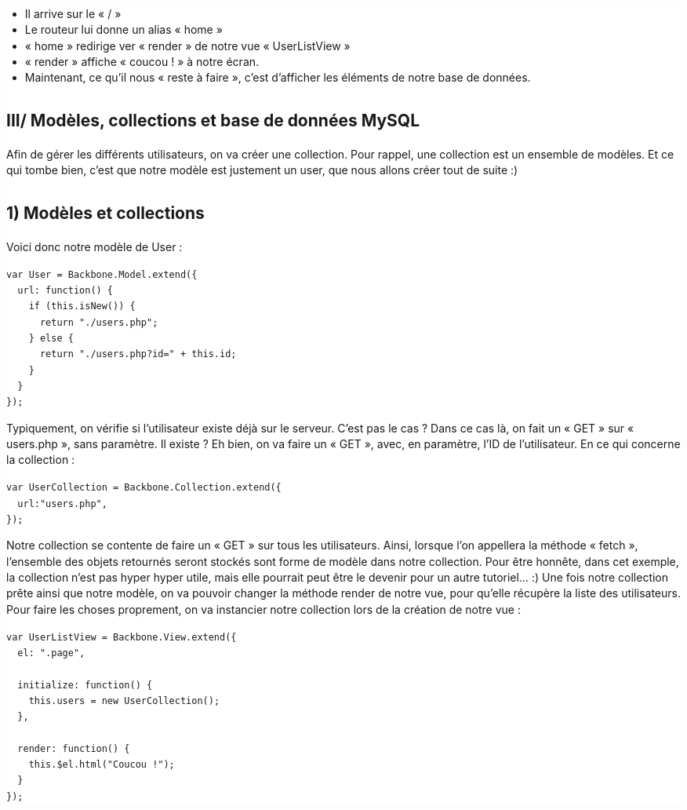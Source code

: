 * Il arrive sur le « / »
* Le routeur lui donne un alias « home »
* « home » redirige ver « render » de notre vue  « UserListView »
* « render » affiche « coucou ! » à notre écran.
* Maintenant, ce qu’il nous « reste à faire », c’est d’afficher les éléments de notre base de données.

## III/ Modèles, collections et base de données MySQL

Afin de gérer les différents utilisateurs, on va créer une collection. Pour rappel, une collection est un ensemble de modèles. Et ce qui tombe bien, c’est que notre modèle est justement un user, que nous allons créer tout de suite :)

## 1) Modèles et collections

Voici donc notre modèle de User :

    var User = Backbone.Model.extend({
      url: function() {
        if (this.isNew()) {
          return "./users.php";
        } else {
          return "./users.php?id=" + this.id;
        }
      }
    });
    
Typiquement, on vérifie si l’utilisateur existe déjà sur le serveur. C’est pas le cas ? Dans ce cas là, on fait un « GET » sur « users.php », sans paramètre. Il existe ? Eh bien, on va faire un « GET », avec, en paramètre, l’ID de l’utilisateur.
En ce qui concerne la collection :

    var UserCollection = Backbone.Collection.extend({
      url:"users.php",
    });
    
Notre collection se contente de faire un « GET » sur tous les utilisateurs. 
Ainsi, lorsque l’on appellera la méthode « fetch », l’ensemble des objets retournés seront stockés sont forme de modèle dans notre collection. Pour être honnête, dans cet exemple, la collection n’est pas hyper hyper utile, mais elle pourrait peut être le devenir pour un autre tutoriel… :)
Une fois notre collection prête ainsi que notre modèle, on va pouvoir changer la méthode render de notre vue, pour qu’elle récupère la liste des utilisateurs. Pour faire les choses proprement, on va instancier notre collection lors de la création de notre vue :

    var UserListView = Backbone.View.extend({
      el: ".page",
     
      initialize: function() {
        this.users = new UserCollection();
      },
     
      render: function() {
        this.$el.html("Coucou !");
      }
    });
    